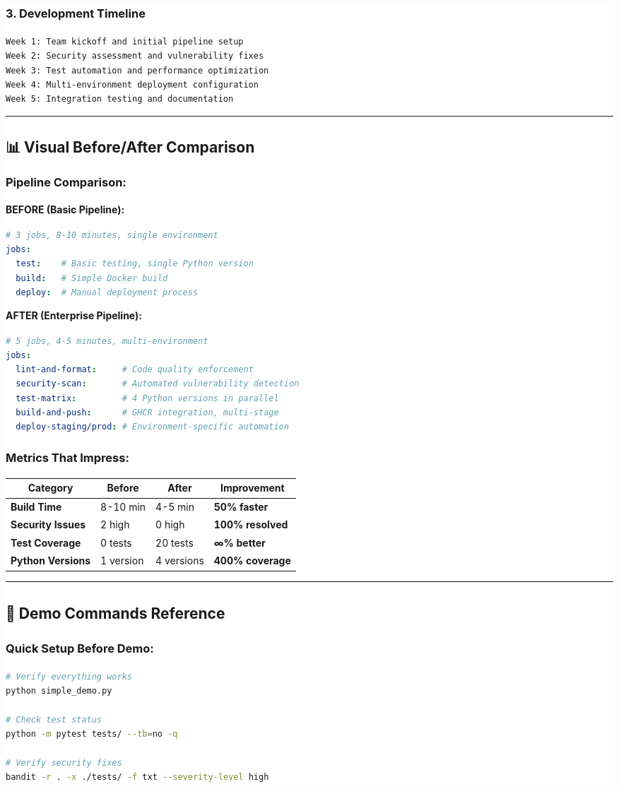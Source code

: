 ### **3. Development Timeline**
```
Week 1: Team kickoff and initial pipeline setup
Week 2: Security assessment and vulnerability fixes
Week 3: Test automation and performance optimization
Week 4: Multi-environment deployment configuration  
Week 5: Integration testing and documentation
```

---

## 📊 **Visual Before/After Comparison**

### **Pipeline Comparison:**

**BEFORE (Basic Pipeline):**
```yaml
# 3 jobs, 8-10 minutes, single environment
jobs:
  test:    # Basic testing, single Python version
  build:   # Simple Docker build
  deploy:  # Manual deployment process
```

**AFTER (Enterprise Pipeline):**
```yaml
# 5 jobs, 4-5 minutes, multi-environment
jobs:
  lint-and-format:     # Code quality enforcement
  security-scan:       # Automated vulnerability detection
  test-matrix:         # 4 Python versions in parallel
  build-and-push:      # GHCR integration, multi-stage
  deploy-staging/prod: # Environment-specific automation
```

### **Metrics That Impress:**
| Category | Before | After | Improvement |
|----------|--------|-------|-------------|
| **Build Time** | 8-10 min | 4-5 min | **50% faster** |
| **Security Issues** | 2 high | 0 high | **100% resolved** |
| **Test Coverage** | 0 tests | 20 tests | **∞% better** |
| **Python Versions** | 1 version | 4 versions | **400% coverage** |

---

## 🔧 **Demo Commands Reference**

### **Quick Setup Before Demo:**
```bash
# Verify everything works
python simple_demo.py

# Check test status
python -m pytest tests/ --tb=no -q

# Verify security fixes
bandit -r . -x ./tests/ -f txt --severity-level high
```
